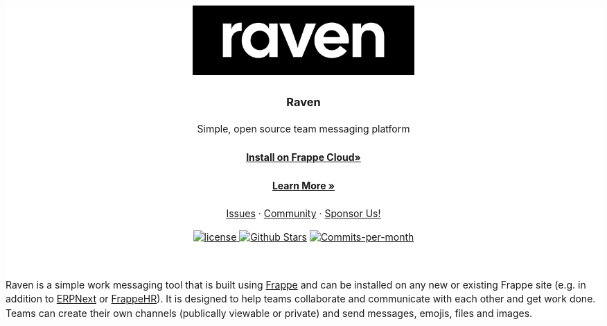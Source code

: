 <p align="center">
  <a href="https://github.com/The-Commit-Company/Raven">
  <img src="raven_logo.png" alt="Raven logo" height="100" />
     </a>

   <h3 align="center">Raven</h3>
  <p align="center">Simple, open source team messaging platform
     <br />
    <br />
    <a href="https://frappecloud.com/marketplace/apps/raven"><strong>Install on Frappe Cloud»</strong></a>
    <br />
    <br />
    <a href="https://thecommit.company/products/raven"><strong>Learn More »</strong></a>
    <br />
    <br />
    <a href="https://github.com/The-Commit-Company/Raven/issues">Issues</a>
    ·
    <a href="https://community.ravenapp.cloud">Community</a>
     ·
    <a href="https://github.com/sponsors/The-Commit-Company?frequency=one-time">Sponsor Us!</a>
  </p>
</p>
<p align="center">
  <a href="https://github.com/The-Commit-Company/Raven/blob/main/LICENSE">
    <img alt="license" src="https://img.shields.io/badge/license-AGPLv3-blue">
  </a>
     <a href="https://github.com/The-Commit-Company/Raven/stargazers"><img src="https://img.shields.io/github/stars/The-Commit-Company/Raven" alt="Github Stars"></a>
     <a href="https://github.com/The-Commit-Company/Raven/pulse"><img src="https://img.shields.io/github/commit-activity/m/The-Commit-Company/Raven" alt="Commits-per-month"></a>
</p>

<br>

Raven is a simple work messaging tool that is built using [Frappe](https://frappeframework.com) and can be installed on any new or existing Frappe site (e.g. in addition to [ERPNext](https://erpnext.com/) or [FrappeHR](https://frappehr.com/)). It is designed to help teams collaborate and communicate with each other and get work done. Teams can create their own channels (publically viewable or private) and send messages, emojis, files and images. 
